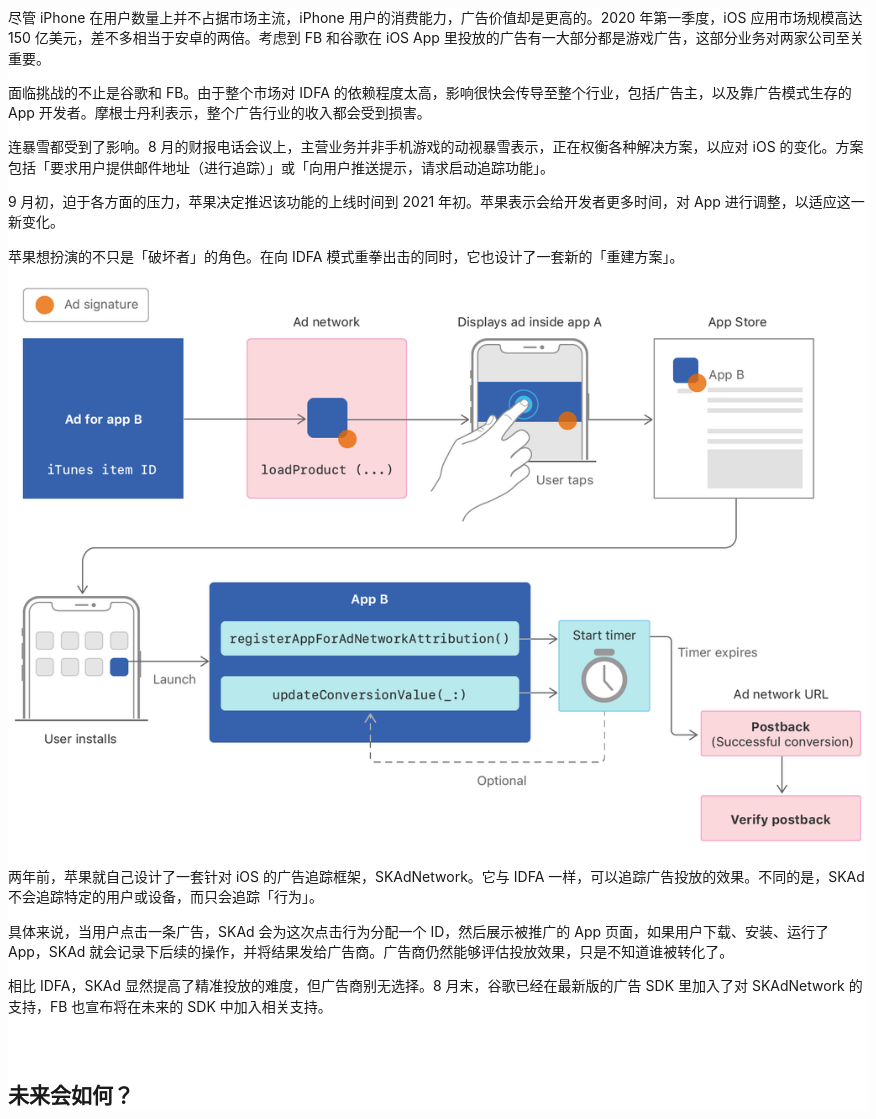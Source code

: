 尽管 iPhone 在用户数量上并不占据市场主流，iPhone 用户的消费能力，广告价值却是更高的。2020 年第一季度，iOS 应用市场规模高达 150 亿美元，差不多相当于安卓的两倍。考虑到 FB 和谷歌在 iOS App 里投放的广告有一大部分都是游戏广告，这部分业务对两家公司至关重要。

面临挑战的不止是谷歌和 FB。由于整个市场对 IDFA 的依赖程度太高，影响很快会传导至整个行业，包括广告主，以及靠广告模式生存的 App 开发者。摩根士丹利表示，整个广告行业的收入都会受到损害。

连暴雪都受到了影响。8 月的财报电话会议上，主营业务并非手机游戏的动视暴雪表示，正在权衡各种解决方案，以应对 iOS 的变化。方案包括「要求用户提供邮件地址（进行追踪）」或「向用户推送提示，请求启动追踪功能」。

9 月初，迫于各方面的压力，苹果决定推迟该功能的上线时间到 2021 年初。苹果表示会给开发者更多时间，对 App 进行调整，以适应这一新变化。

苹果想扮演的不只是「破坏者」的角色。在向 IDFA 模式重拳出击的同时，它也设计了一套新的「重建方案」。

![](/assets/2020/skad-frame.jpg)

两年前，苹果就自己设计了一套针对 iOS 的广告追踪框架，SKAdNetwork。它与 IDFA 一样，可以追踪广告投放的效果。不同的是，SKAd 不会追踪特定的用户或设备，而只会追踪「行为」。

具体来说，当用户点击一条广告，SKAd 会为这次点击行为分配一个 ID，然后展示被推广的 App 页面，如果用户下载、安装、运行了 App，SKAd 就会记录下后续的操作，并将结果发给广告商。广告商仍然能够评估投放效果，只是不知道谁被转化了。

相比 IDFA，SKAd 显然提高了精准投放的难度，但广告商别无选择。8 月末，谷歌已经在最新版的广告 SDK 里加入了对 SKAdNetwork 的支持，FB 也宣布将在未来的 SDK 中加入相关支持。

<br>

## 未来会如何？
